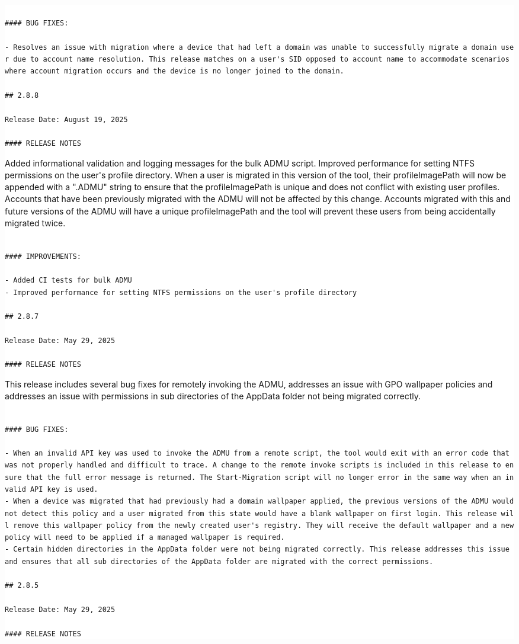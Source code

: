 ```

#### BUG FIXES:

- Resolves an issue with migration where a device that had left a domain was unable to successfully migrate a domain user due to account name resolution. This release matches on a user's SID opposed to account name to accommodate scenarios where account migration occurs and the device is no longer joined to the domain.

## 2.8.8

Release Date: August 19, 2025

#### RELEASE NOTES

```

Added informational validation and logging messages for the bulk ADMU script. Improved performance for setting NTFS permissions on the user's profile directory. When a user is migrated in this version of the tool, their profileImagePath will now be appended with a ".ADMU" string to ensure that the profileImagePath is unique and does not conflict with existing user profiles. Accounts that have been previously migrated with the ADMU will not be affected by this change. Accounts migrated with this and future versions of the ADMU will have a unique profileImagePath and the tool will prevent these users from being accidentally migrated twice.

```

#### IMPROVEMENTS:

- Added CI tests for bulk ADMU
- Improved performance for setting NTFS permissions on the user's profile directory

## 2.8.7

Release Date: May 29, 2025

#### RELEASE NOTES

```

This release includes several bug fixes for remotely invoking the ADMU, addresses an issue with GPO wallpaper policies and addresses an issue with permissions in sub directories of the AppData folder not being migrated correctly.

```

#### BUG FIXES:

- When an invalid API key was used to invoke the ADMU from a remote script, the tool would exit with an error code that was not properly handled and difficult to trace. A change to the remote invoke scripts is included in this release to ensure that the full error message is returned. The Start-Migration script will no longer error in the same way when an invalid API key is used.
- When a device was migrated that had previously had a domain wallpaper applied, the previous versions of the ADMU would not detect this policy and a user migrated from this state would have a blank wallpaper on first login. This release will remove this wallpaper policy from the newly created user's registry. They will receive the default wallpaper and a new policy will need to be applied if a managed wallpaper is required.
- Certain hidden directories in the AppData folder were not being migrated correctly. This release addresses this issue and ensures that all sub directories of the AppData folder are migrated with the correct permissions.

## 2.8.5

Release Date: May 29, 2025

#### RELEASE NOTES
```